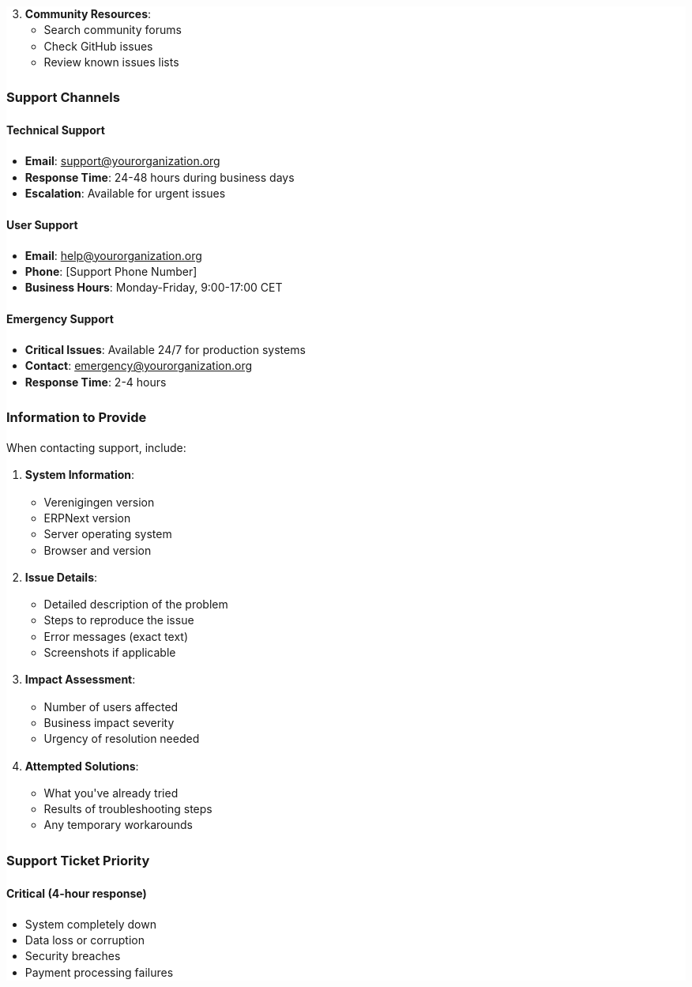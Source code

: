 3. **Community Resources**:
   - Search community forums
   - Check GitHub issues
   - Review known issues lists

### Support Channels

#### Technical Support
- **Email**: support@yourorganization.org
- **Response Time**: 24-48 hours during business days
- **Escalation**: Available for urgent issues

#### User Support
- **Email**: help@yourorganization.org
- **Phone**: [Support Phone Number]
- **Business Hours**: Monday-Friday, 9:00-17:00 CET

#### Emergency Support
- **Critical Issues**: Available 24/7 for production systems
- **Contact**: emergency@yourorganization.org
- **Response Time**: 2-4 hours

### Information to Provide

When contacting support, include:

1. **System Information**:
   - Verenigingen version
   - ERPNext version
   - Server operating system
   - Browser and version

2. **Issue Details**:
   - Detailed description of the problem
   - Steps to reproduce the issue
   - Error messages (exact text)
   - Screenshots if applicable

3. **Impact Assessment**:
   - Number of users affected
   - Business impact severity
   - Urgency of resolution needed

4. **Attempted Solutions**:
   - What you've already tried
   - Results of troubleshooting steps
   - Any temporary workarounds

### Support Ticket Priority

#### Critical (4-hour response)
- System completely down
- Data loss or corruption
- Security breaches
- Payment processing failures
